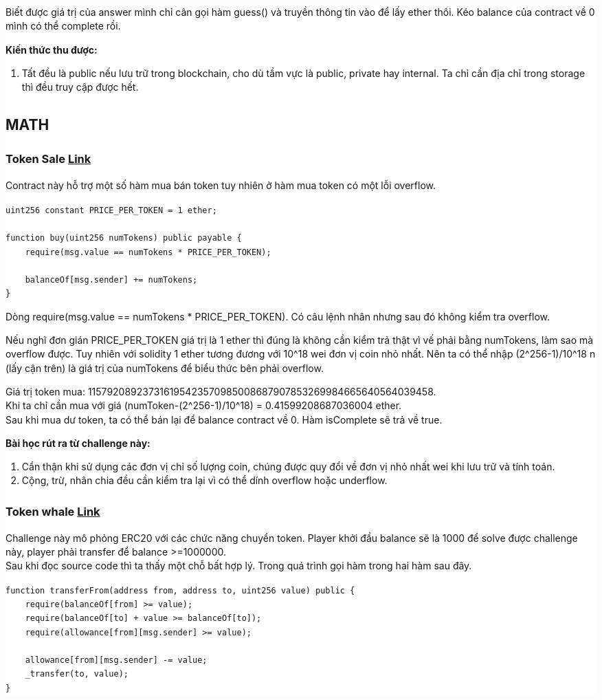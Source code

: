 Biết được giá trị của answer mình chỉ cân gọi hàm guess() và truyền thông tin vào để lấy ether thôi. Kéo balance của contract về 0 mình có thể complete rồi.

**Kiến thức thu được:**
1. Tất đều là public nếu lưu trữ trong blockchain, cho dù tầm vực là public, private hay internal. Ta chỉ cần địa chỉ trong storage thì đều truy cập được hết.

## MATH
### Token Sale [Link](https://capturetheether.com/challenges/math/token-sale/)
Contract này hỗ trợ một số hàm mua bán token tuy nhiên ở hàm mua token có một lỗi overflow.

    uint256 constant PRICE_PER_TOKEN = 1 ether;
    
    function buy(uint256 numTokens) public payable {
        require(msg.value == numTokens * PRICE_PER_TOKEN);

        balanceOf[msg.sender] += numTokens;
    }
Dòng require(msg.value == numTokens * PRICE_PER_TOKEN). Có câu lệnh nhân nhưng sau đó không kiểm tra overflow.

Nếu nghĩ đơn gián PRICE_PER_TOKEN giá trị là 1 ether thì đúng là không cần kiểm trả thật vì vế phải bằng numTokens, làm sao mà overflow được. Tuy nhiên với solidity 1 ether tương đương với 10^18 wei đơn vị coin nhỏ nhất. Nên ta có thể nhập (2^256-1)/10^18 n (lấy cận trên) là giá trị của numTokens để biểu thức bên phải overflow.<br>

Giá trị token mua: 115792089237316195423570985008687907853269984665640564039458.<br>
Khi ta chỉ cần mua với giá (numToken-(2^256-1)/10^18) = 0.41599208687036004 ether. <br>
Sau khi mua dư token, ta có thể bán lại để balance contract về 0. Hàm isComplete sẽ trả về true.<br>

**Bài học rút ra từ challenge này:**
1. Cẩn thận khi sử dụng các đơn vị chỉ số lượng coin, chúng được quy đổi về đơn vị nhỏ nhất wei khi lưu trữ và tính toán.
1. Cộng, trừ, nhân chia đều cần kiểm tra lại vì có thể dính overflow hoặc underflow.

### Token whale [Link](https://capturetheether.com/challenges/math/token-whale/)

Challenge này mô phỏng ERC20 với các chức năng chuyển token. Player khởi đầu balance sẽ là 1000 để solve được challenge này, player phải transfer để balance >=1000000.<br>
Sau khi đọc source code thì ta thấy một chỗ bất hợp lý.
Trong quá trình gọi hàm trong hai hàm sau đây.

    function transferFrom(address from, address to, uint256 value) public {
        require(balanceOf[from] >= value);
        require(balanceOf[to] + value >= balanceOf[to]);
        require(allowance[from][msg.sender] >= value);

        allowance[from][msg.sender] -= value;
        _transfer(to, value);
    }

